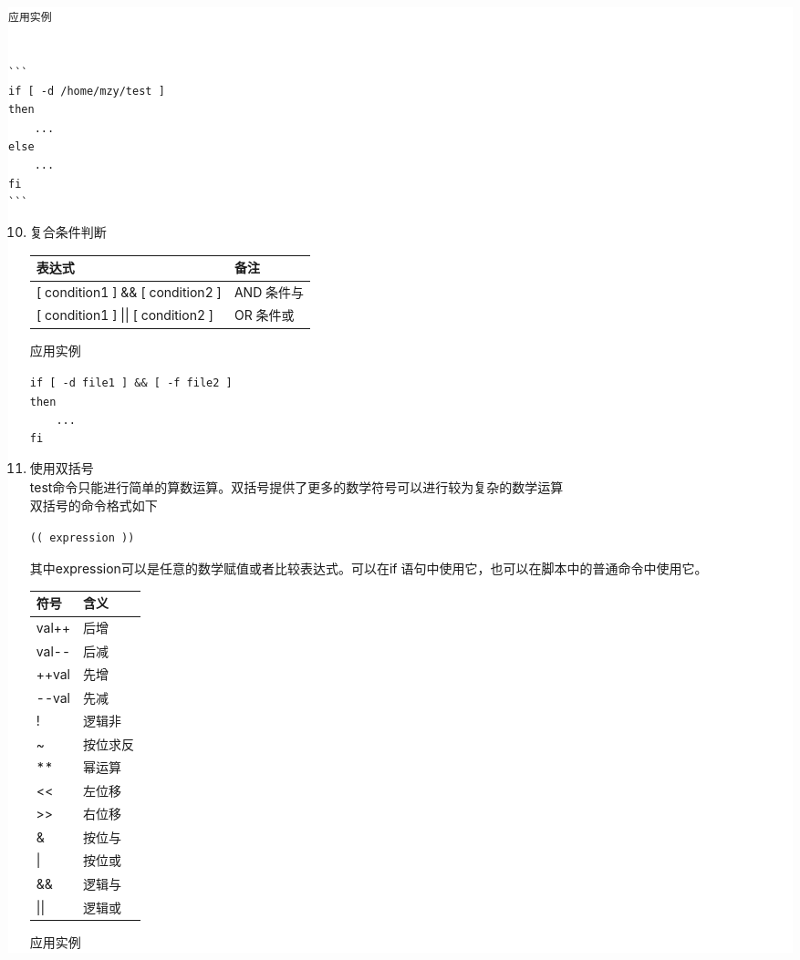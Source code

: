     应用实例
 

    ```
    if [ -d /home/mzy/test ]
    then 
        ...
    else 
        ...
    fi
    ```

10. 复合条件判断

    表达式 | 备注
    -------|-----
    [ condition1 ] && [ condition2 ] | AND 条件与
    [ condition1 ] \|\| [ condition2 ] | OR 条件或
    
    应用实例
    
    ```
    if [ -d file1 ] && [ -f file2 ]
    then
        ...
    fi
    ```
    
11. 使用双括号  
    test命令只能进行简单的算数运算。双括号提供了更多的数学符号可以进行较为复杂的数学运算  
    双括号的命令格式如下  
    
    ```
    (( expression ))
    ```
    
    其中expression可以是任意的数学赋值或者比较表达式。可以在if 语句中使用它，也可以在脚本中的普通命令中使用它。
    
    符号    |   含义
    --------|-------
    val++   | 后增
    val--   | 后减
    ++val   | 先增
    --val   | 先减
    !       | 逻辑非
    ~       | 按位求反
    **      | 幂运算
    <<      | 左位移
    >>      | 右位移
    &       | 按位与
    \\|       | 按位或
    &&      | 逻辑与
    \\|\\|      | 逻辑或
    
    应用实例
    